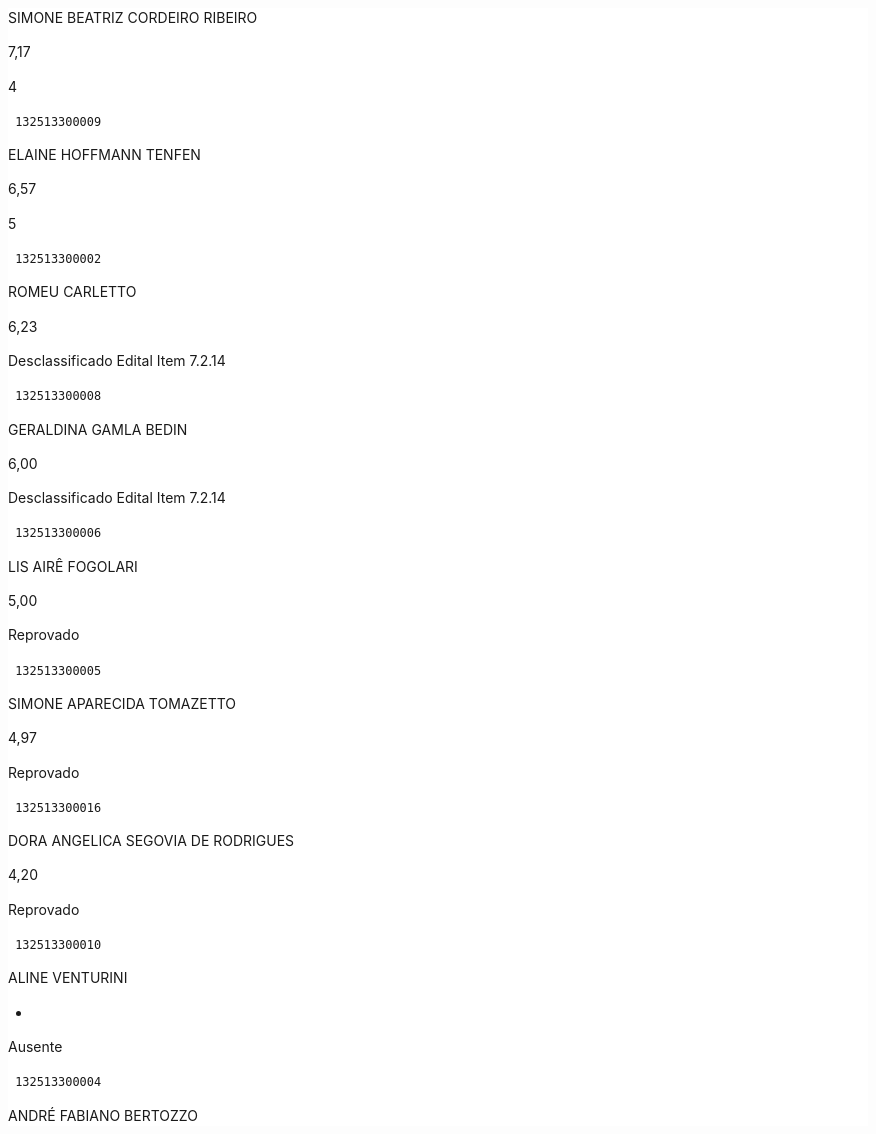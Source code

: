    SIMONE BEATRIZ CORDEIRO RIBEIRO

   7,17

   4

     132513300009

   ELAINE HOFFMANN TENFEN

   6,57

   5

     132513300002

   ROMEU CARLETTO

   6,23

   Desclassificado Edital Item 7.2.14

     132513300008

   GERALDINA GAMLA BEDIN

   6,00

   Desclassificado Edital Item 7.2.14

     132513300006

   LIS AIRÊ FOGOLARI

   5,00

   Reprovado

     132513300005

   SIMONE APARECIDA TOMAZETTO

   4,97

   Reprovado

     132513300016

   DORA ANGELICA SEGOVIA DE RODRIGUES

   4,20

   Reprovado

     132513300010

   ALINE VENTURINI

   -

   Ausente

     132513300004

   ANDRÉ FABIANO BERTOZZO
